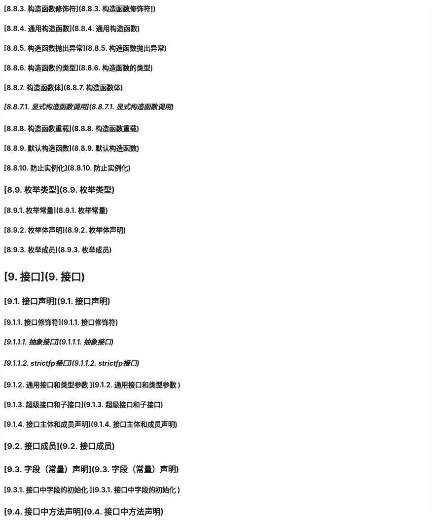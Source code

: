 #### [8.8.3. 构造函数修饰符](8.8.3. 构造函数修饰符])

#### [8.8.4. 通用构造函数](8.8.4. 通用构造函数)

#### [8.8.5. 构造函数抛出异常](8.8.5. 构造函数抛出异常)

#### [8.8.6. 构造函数的类型](8.8.6. 构造函数的类型)

#### [8.8.7. 构造函数体](8.8.7. 构造函数体)

##### [8.8.7.1. 显式构造函数调用](8.8.7.1. 显式构造函数调用)

#### [8.8.8. 构造函数重载](8.8.8. 构造函数重载)

#### [8.8.9. 默认构造函数](8.8.9. 默认构造函数)

#### [8.8.10. 防止实例化](8.8.10. 防止实例化)

### [8.9. 枚举类型](8.9. 枚举类型)

#### [8.9.1. 枚举常量](8.9.1. 枚举常量)

#### [8.9.2. 枚举体声明](8.9.2. 枚举体声明)

#### [8.9.3. 枚举成员](8.9.3. 枚举成员)

## [9. 接口](9. 接口)

### [9.1. 接口声明](9.1. 接口声明)

#### [9.1.1. 接口修饰符](9.1.1. 接口修饰符)

##### [9.1.1.1. 抽象接口](9.1.1.1. 抽象接口)

##### [9.1.1.2. strictfp接口](9.1.1.2. strictfp接口)

#### [9.1.2. 通用接口和类型参数 ](9.1.2. 通用接口和类型参数 )

#### [9.1.3. 超级接口和子接口](9.1.3. 超级接口和子接口)

#### [9.1.4. 接口主体和成员声明](9.1.4. 接口主体和成员声明)

### [9.2. 接口成员](9.2. 接口成员)

### [9.3. 字段（常量）声明](9.3. 字段（常量）声明)

#### [9.3.1. 接口中字段的初始化 ](9.3.1. 接口中字段的初始化 )

### [9.4. 接口中方法声明](9.4. 接口中方法声明)
